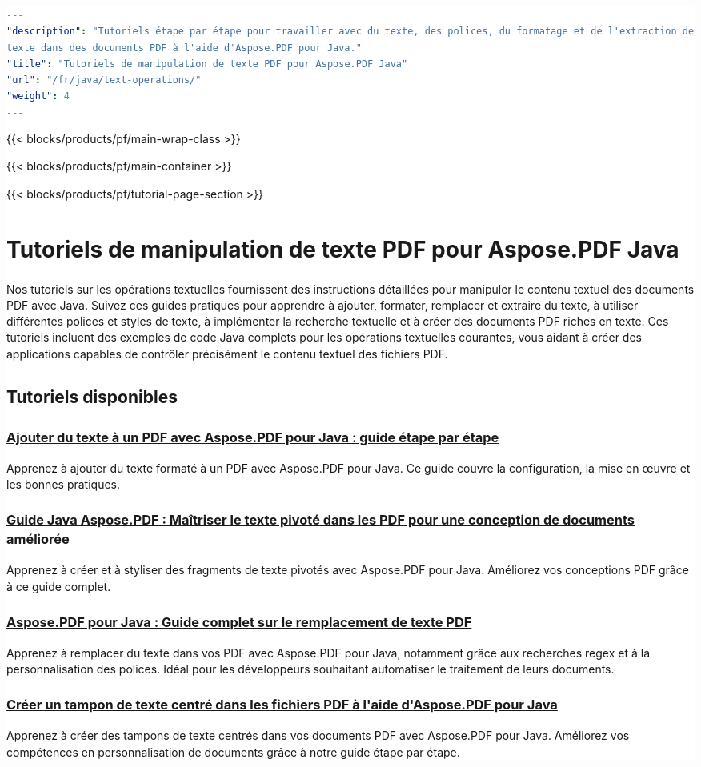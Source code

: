```yaml
---
"description": "Tutoriels étape par étape pour travailler avec du texte, des polices, du formatage et de l'extraction de texte dans des documents PDF à l'aide d'Aspose.PDF pour Java."
"title": "Tutoriels de manipulation de texte PDF pour Aspose.PDF Java"
"url": "/fr/java/text-operations/"
"weight": 4
---
```


{{< blocks/products/pf/main-wrap-class >}}

{{< blocks/products/pf/main-container >}}

{{< blocks/products/pf/tutorial-page-section >}}
# Tutoriels de manipulation de texte PDF pour Aspose.PDF Java

Nos tutoriels sur les opérations textuelles fournissent des instructions détaillées pour manipuler le contenu textuel des documents PDF avec Java. Suivez ces guides pratiques pour apprendre à ajouter, formater, remplacer et extraire du texte, à utiliser différentes polices et styles de texte, à implémenter la recherche textuelle et à créer des documents PDF riches en texte. Ces tutoriels incluent des exemples de code Java complets pour les opérations textuelles courantes, vous aidant à créer des applications capables de contrôler précisément le contenu textuel des fichiers PDF.

## Tutoriels disponibles

### [Ajouter du texte à un PDF avec Aspose.PDF pour Java : guide étape par étape](./add-text-aspose-pdf-java/)
Apprenez à ajouter du texte formaté à un PDF avec Aspose.PDF pour Java. Ce guide couvre la configuration, la mise en œuvre et les bonnes pratiques.

### [Guide Java Aspose.PDF : Maîtriser le texte pivoté dans les PDF pour une conception de documents améliorée](./aspose-pdf-java-rotated-text-guide/)
Apprenez à créer et à styliser des fragments de texte pivotés avec Aspose.PDF pour Java. Améliorez vos conceptions PDF grâce à ce guide complet.

### [Aspose.PDF pour Java : Guide complet sur le remplacement de texte PDF](./aspose-pdf-java-text-replacement-guide/)
Apprenez à remplacer du texte dans vos PDF avec Aspose.PDF pour Java, notamment grâce aux recherches regex et à la personnalisation des polices. Idéal pour les développeurs souhaitant automatiser le traitement de leurs documents.

### [Créer un tampon de texte centré dans les fichiers PDF à l'aide d'Aspose.PDF pour Java](./create-center-aligned-text-stamp-aspose-pdf-java/)
Apprenez à créer des tampons de texte centrés dans vos documents PDF avec Aspose.PDF pour Java. Améliorez vos compétences en personnalisation de documents grâce à notre guide étape par étape.
